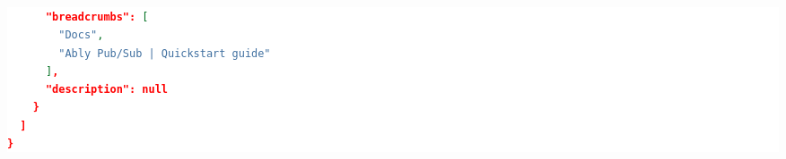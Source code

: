 ```json
      "breadcrumbs": [
        "Docs",
        "Ably Pub/Sub | Quickstart guide"
      ],
      "description": null
    }
  ]
}
```
